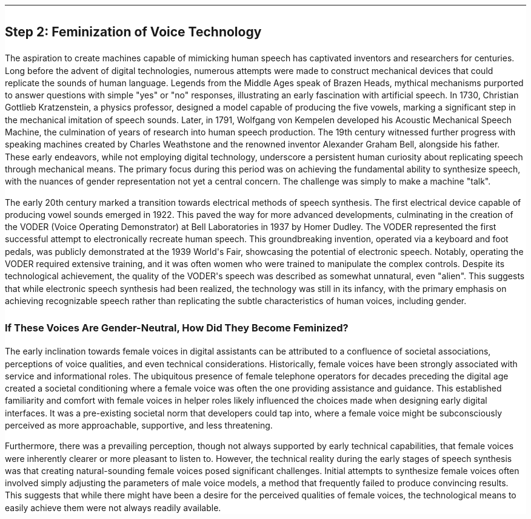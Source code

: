 -----

## Step 2: Feminization of Voice Technology

The aspiration to create machines capable of mimicking human speech has captivated inventors and researchers for centuries. Long before the advent of digital technologies, numerous attempts were made to construct mechanical devices that could replicate the sounds of human language. Legends from the Middle Ages speak of Brazen Heads, mythical mechanisms purported to answer questions with simple "yes" or "no" responses, illustrating an early fascination with artificial speech. In 1730, Christian Gottlieb Kratzenstein, a physics professor, designed a model capable of producing the five vowels, marking a significant step in the mechanical imitation of speech sounds. Later, in 1791, Wolfgang von Kempelen developed his Acoustic Mechanical Speech Machine, the culmination of years of research into human speech production. The 19th century witnessed further progress with speaking machines created by Charles Weathstone and the renowned inventor Alexander Graham Bell, alongside his father. These early endeavors, while not employing digital technology, underscore a persistent human curiosity about replicating speech through mechanical means. The primary focus during this period was on achieving the fundamental ability to synthesize speech, with the nuances of gender representation not yet a central concern. The challenge was simply to make a machine "talk".

The early 20th century marked a transition towards electrical methods of speech synthesis. The first electrical device capable of producing vowel sounds emerged in 1922. This paved the way for more advanced developments, culminating in the creation of the VODER (Voice Operating Demonstrator) at Bell Laboratories in 1937 by Homer Dudley. The VODER represented the first successful attempt to electronically recreate human speech. This groundbreaking invention, operated via a keyboard and foot pedals, was publicly demonstrated at the 1939 World's Fair, showcasing the potential of electronic speech. Notably, operating the VODER required extensive training, and it was often women who were trained to manipulate the complex controls. Despite its technological achievement, the quality of the VODER's speech was described as somewhat unnatural, even "alien". This suggests that while electronic speech synthesis had been realized, the technology was still in its infancy, with the primary emphasis on achieving recognizable speech rather than replicating the subtle characteristics of human voices, including gender.

### If These Voices Are Gender-Neutral, How Did They Become Feminized?

The early inclination towards female voices in digital assistants can be attributed to a confluence of societal associations, perceptions of voice qualities, and even technical considerations. Historically, female voices have been strongly associated with service and informational roles. The ubiquitous presence of female telephone operators for decades preceding the digital age created a societal conditioning where a female voice was often the one providing assistance and guidance. This established familiarity and comfort with female voices in helper roles likely influenced the choices made when designing early digital interfaces. It was a pre-existing societal norm that developers could tap into, where a female voice might be subconsciously perceived as more approachable, supportive, and less threatening.

Furthermore, there was a prevailing perception, though not always supported by early technical capabilities, that female voices were inherently clearer or more pleasant to listen to. However, the technical reality during the early stages of speech synthesis was that creating natural-sounding female voices posed significant challenges. Initial attempts to synthesize female voices often involved simply adjusting the parameters of male voice models, a method that frequently failed to produce convincing results. This suggests that while there might have been a desire for the perceived qualities of female voices, the technological means to easily achieve them were not always readily available.   
